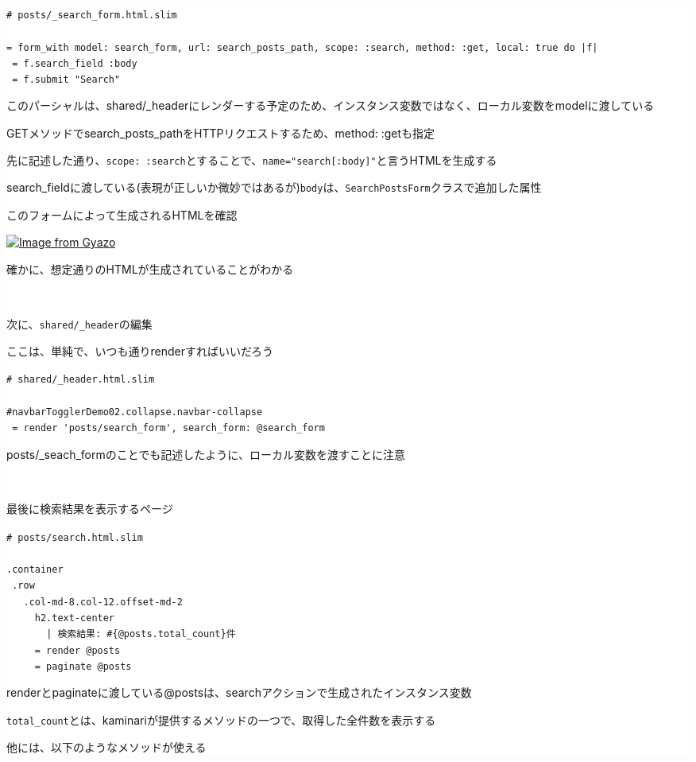 ```
# posts/_search_form.html.slim

= form_with model: search_form, url: search_posts_path, scope: :search, method: :get, local: true do |f|
 = f.search_field :body
 = f.submit "Search"
```

このパーシャルは、shared/_headerにレンダーする予定のため、インスタンス変数ではなく、ローカル変数をmodelに渡している

GETメソッドでsearch_posts_pathをHTTPリクエストするため、method: :getも指定

先に記述した通り、`scope: :search`とすることで、`name="search[:body]"`と言うHTMLを生成する

search_fieldに渡している(表現が正しいか微妙ではあるが)`body`は、`SearchPostsForm`クラスで追加した属性

このフォームによって生成されるHTMLを確認

[![Image from Gyazo](https://i.gyazo.com/48dd3ad77e9aa83d17c7b1625c6e6709.png)](https://gyazo.com/48dd3ad77e9aa83d17c7b1625c6e6709)

確かに、想定通りのHTMLが生成されていることがわかる

<br>

次に、`shared/_header`の編集

ここは、単純で、いつも通りrenderすればいいだろう

```
# shared/_header.html.slim

#navbarTogglerDemo02.collapse.navbar-collapse
 = render 'posts/search_form', search_form: @search_form
```

posts/_seach_formのことでも記述したように、ローカル変数を渡すことに注意

<br>

最後に検索結果を表示するページ

```
# posts/search.html.slim

.container
 .row
   .col-md-8.col-12.offset-md-2
     h2.text-center
       | 検索結果: #{@posts.total_count}件
     = render @posts
     = paginate @posts
```

renderとpaginateに渡している@postsは、searchアクションで生成されたインスタンス変数

`total_count`とは、kaminariが提供するメソッドの一つで、取得した全件数を表示する

他には、以下のようなメソッドが使える
